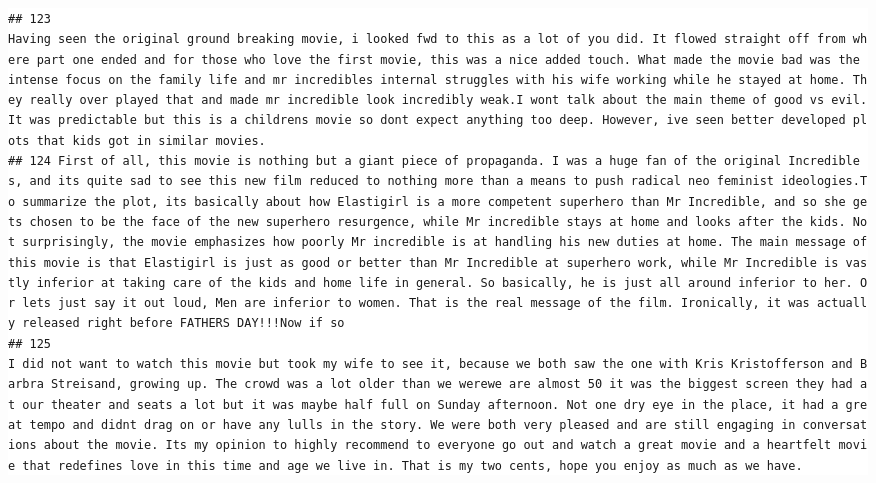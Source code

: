     ## 123                                                                                                                                                                                                                                                                                                                                                                            Having seen the original ground breaking movie, i looked fwd to this as a lot of you did. It flowed straight off from where part one ended and for those who love the first movie, this was a nice added touch. What made the movie bad was the intense focus on the family life and mr incredibles internal struggles with his wife working while he stayed at home. They really over played that and made mr incredible look incredibly weak.I wont talk about the main theme of good vs evil. It was predictable but this is a childrens movie so dont expect anything too deep. However, ive seen better developed plots that kids got in similar movies.
    ## 124 First of all, this movie is nothing but a giant piece of propaganda. I was a huge fan of the original Incredibles, and its quite sad to see this new film reduced to nothing more than a means to push radical neo feminist ideologies.To summarize the plot, its basically about how Elastigirl is a more competent superhero than Mr Incredible, and so she gets chosen to be the face of the new superhero resurgence, while Mr incredible stays at home and looks after the kids. Not surprisingly, the movie emphasizes how poorly Mr incredible is at handling his new duties at home. The main message of this movie is that Elastigirl is just as good or better than Mr Incredible at superhero work, while Mr Incredible is vastly inferior at taking care of the kids and home life in general. So basically, he is just all around inferior to her. Or lets just say it out loud, Men are inferior to women. That is the real message of the film. Ironically, it was actually released right before FATHERS DAY!!!Now if so
    ## 125                                                                                                                                                                                                                                                                                                  I did not want to watch this movie but took my wife to see it, because we both saw the one with Kris Kristofferson and Barbra Streisand, growing up. The crowd was a lot older than we werewe are almost 50 it was the biggest screen they had at our theater and seats a lot but it was maybe half full on Sunday afternoon. Not one dry eye in the place, it had a great tempo and didnt drag on or have any lulls in the story. We were both very pleased and are still engaging in conversations about the movie. Its my opinion to highly recommend to everyone go out and watch a great movie and a heartfelt movie that redefines love in this time and age we live in. That is my two cents, hope you enjoy as much as we have.